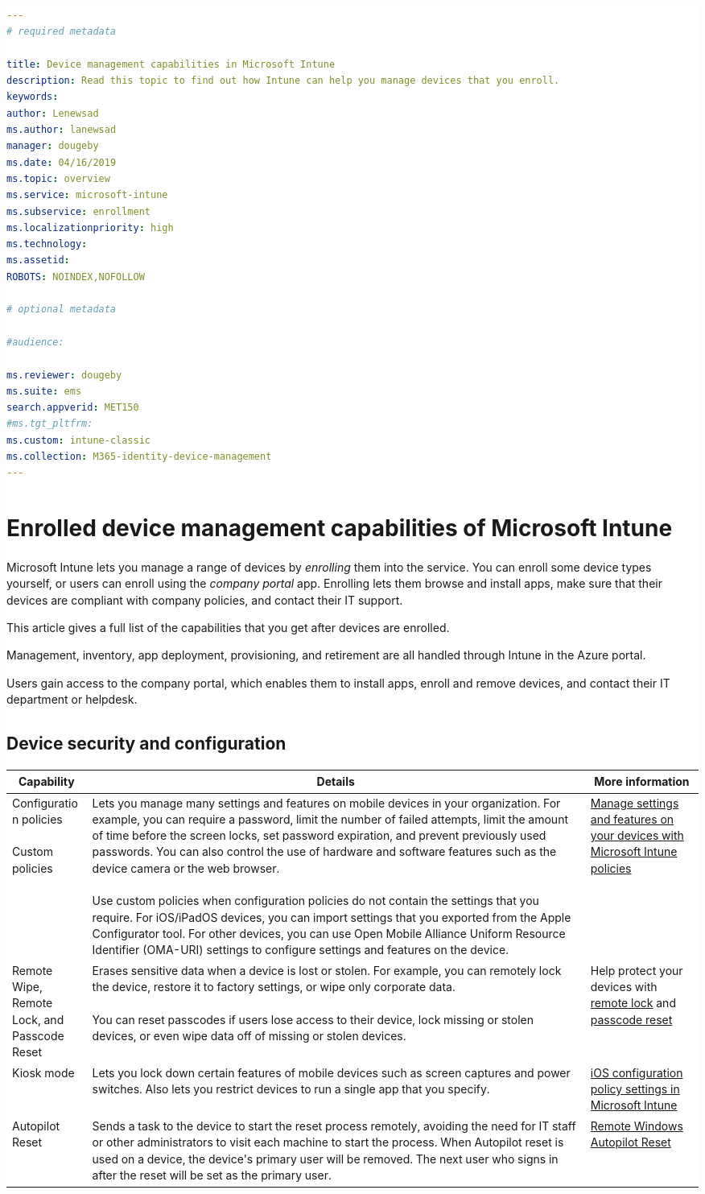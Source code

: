 ```yaml
---
# required metadata

title: Device management capabilities in Microsoft Intune 
description: Read this topic to find out how Intune can help you manage devices that you enroll.
keywords:
author: Lenewsad
ms.author: lanewsad
manager: dougeby
ms.date: 04/16/2019
ms.topic: overview
ms.service: microsoft-intune
ms.subservice: enrollment
ms.localizationpriority: high
ms.technology:
ms.assetid: 
ROBOTS: NOINDEX,NOFOLLOW

# optional metadata

#audience:

ms.reviewer: dougeby
ms.suite: ems
search.appverid: MET150
#ms.tgt_pltfrm:
ms.custom: intune-classic
ms.collection: M365-identity-device-management
---
```

# Enrolled device management capabilities of Microsoft Intune

Microsoft Intune lets you manage a range of devices by *enrolling* them into the service. You can enroll some device types yourself, or users can enroll using the *company portal* app. Enrolling lets them browse and install apps, make sure that their devices are compliant with company policies, and contact their IT support.

This article gives a full list of the capabilities that you get after devices are enrolled.

Management, inventory, app deployment, provisioning, and retirement are all handled through Intune in the Azure portal.

Users gain access to the company portal, which enables them to install apps, enroll and remove devices, and contact their IT department or helpdesk.



## Device security and configuration

|Capability|Details|More information|
|--------------|-----------|--------------------|
|Configuration policies<br><br>Custom policies| Lets you manage many settings and features on mobile devices in your organization. For example, you can  require a password, limit the number of failed attempts, limit the amount of time before the screen locks, set password expiration, and prevent previously used passwords. You can also control the use of hardware and software features such as the device camera or the web browser.<br><br>Use custom policies when configuration policies do not contain the settings that you require. For iOS/iPadOS devices, you can import settings that you exported from the Apple Configurator tool. For other devices, you can use Open Mobile Alliance Uniform Resource Identifier (OMA-URI) settings to configure settings and features on the device.|[Manage settings and features on your devices with Microsoft Intune policies](../protect/device-compliance-get-started.md)|
|Remote Wipe, Remote Lock, and Passcode Reset|Erases sensitive data when a device is lost or stolen. For example, you can remotely lock the device, restore it to factory settings, or wipe only corporate data.<br><br>You can reset passcodes if users lose access to their device, lock missing or stolen devices, or even wipe data off of missing or stolen devices.|Help protect your devices with [remote lock](../remote-actions/device-remote-lock.md) and [passcode reset](../remote-actions/device-passcode-reset.md)|
|Kiosk mode|Lets you lock down certain features of mobile devices such as screen captures and power switches. Also lets you restrict devices to run a single app that you specify. |[iOS configuration policy settings in Microsoft Intune](../configuration/device-restrictions-ios.md)|
|Autopilot Reset|Sends a task to the device to start the reset process remotely, avoiding the need for IT staff or other administrators to visit each machine to start the process. When Autopilot reset is used on a device, the device's primary user will be removed. The next user who signs in after the reset will be set as the primary user.|[Remote Windows Autopilot Reset](/windows/deployment/windows-autopilot/windows-autopilot-reset#reset-devices-with-remote-windows-autopilot-reset)|

